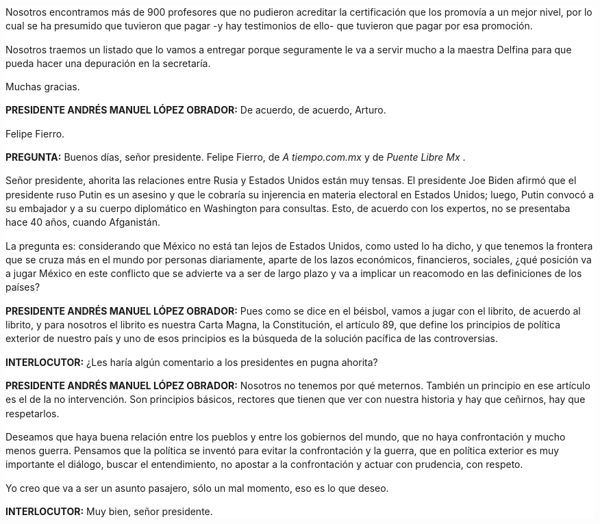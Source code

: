 Nosotros encontramos más de 900 profesores que no pudieron acreditar la
certificación que los promovía a un mejor nivel, por lo cual se ha presumido
que tuvieron que pagar -y hay testimonios de ello- que tuvieron que pagar por
esa promoción.

Nosotros traemos un listado que lo vamos a entregar porque seguramente le va a
servir mucho a la maestra Delfina para que pueda hacer una depuración en la
secretaría.

Muchas gracias.

**PRESIDENTE ANDRÉS MANUEL LÓPEZ OBRADOR:** De acuerdo, de acuerdo, Arturo.

Felipe Fierro.

**PREGUNTA:** Buenos días, señor presidente. Felipe Fierro, de _A
tiempo.com.mx_ y de _Puente Libre Mx_ .

Señor presidente, ahorita las relaciones entre Rusia y Estados Unidos están
muy tensas. El presidente Joe Biden afirmó que el presidente ruso Putin es un
asesino y que le cobraría su injerencia en materia electoral en Estados
Unidos; luego, Putin convocó a su embajador y a su cuerpo diplomático en
Washington para consultas. Esto, de acuerdo con los expertos, no se presentaba
hace 40 años, cuando Afganistán.

La pregunta es: considerando que México no está tan lejos de Estados Unidos,
como usted lo ha dicho, y que tenemos la frontera que se cruza más en el mundo
por personas diariamente, aparte de los lazos económicos, financieros,
sociales, ¿qué posición va a jugar México en este conflicto que se advierte va
a ser de largo plazo y va a implicar un reacomodo en las definiciones de los
países?

**PRESIDENTE ANDRÉS MANUEL LÓPEZ OBRADOR:** Pues como se dice en el béisbol,
vamos a jugar con el librito, de acuerdo al librito, y para nosotros el
librito es nuestra Carta Magna, la Constitución, el artículo 89, que define
los principios de política exterior de nuestro país y uno de esos principios
es la búsqueda de la solución pacífica de las controversias.

**INTERLOCUTOR:** ¿Les haría algún comentario a los presidentes en pugna
ahorita?

**PRESIDENTE ANDRÉS MANUEL LÓPEZ OBRADOR:** Nosotros no tenemos por qué
meternos. También un principio en ese artículo es el de la no intervención.
Son principios básicos, rectores que tienen que ver con nuestra historia y hay
que ceñirnos, hay que respetarlos.

Deseamos que haya buena relación entre los pueblos y entre los gobiernos del
mundo, que no haya confrontación y mucho menos guerra. Pensamos que la
política se inventó para evitar la confrontación y la guerra, que en política
exterior es muy importante el diálogo, buscar el entendimiento, no apostar a
la confrontación y actuar con prudencia, con respeto.

Yo creo que va a ser un asunto pasajero, sólo un mal momento, eso es lo que
deseo.

**INTERLOCUTOR:** Muy bien, señor presidente.
